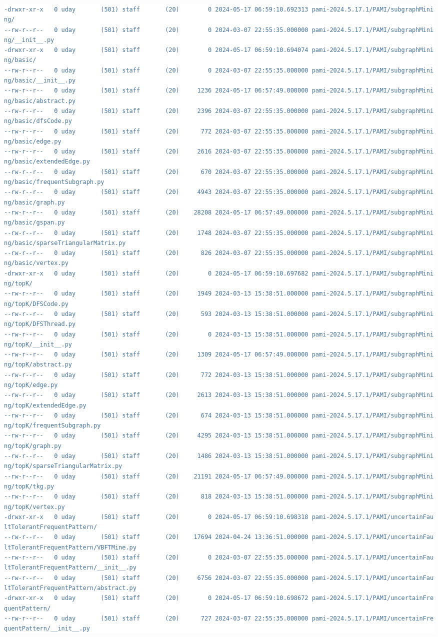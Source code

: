 ```diff
-drwxr-xr-x   0 uday       (501) staff       (20)        0 2024-05-17 06:59:10.692313 pami-2024.5.17.1/PAMI/subgraphMining/
--rw-r--r--   0 uday       (501) staff       (20)        0 2024-03-07 22:55:35.000000 pami-2024.5.17.1/PAMI/subgraphMining/__init__.py
-drwxr-xr-x   0 uday       (501) staff       (20)        0 2024-05-17 06:59:10.694074 pami-2024.5.17.1/PAMI/subgraphMining/basic/
--rw-r--r--   0 uday       (501) staff       (20)        0 2024-03-07 22:55:35.000000 pami-2024.5.17.1/PAMI/subgraphMining/basic/__init__.py
--rw-r--r--   0 uday       (501) staff       (20)     1236 2024-05-17 06:57:49.000000 pami-2024.5.17.1/PAMI/subgraphMining/basic/abstract.py
--rw-r--r--   0 uday       (501) staff       (20)     2396 2024-03-07 22:55:35.000000 pami-2024.5.17.1/PAMI/subgraphMining/basic/dfsCode.py
--rw-r--r--   0 uday       (501) staff       (20)      772 2024-03-07 22:55:35.000000 pami-2024.5.17.1/PAMI/subgraphMining/basic/edge.py
--rw-r--r--   0 uday       (501) staff       (20)     2616 2024-03-07 22:55:35.000000 pami-2024.5.17.1/PAMI/subgraphMining/basic/extendedEdge.py
--rw-r--r--   0 uday       (501) staff       (20)      670 2024-03-07 22:55:35.000000 pami-2024.5.17.1/PAMI/subgraphMining/basic/frequentSubgraph.py
--rw-r--r--   0 uday       (501) staff       (20)     4943 2024-03-07 22:55:35.000000 pami-2024.5.17.1/PAMI/subgraphMining/basic/graph.py
--rw-r--r--   0 uday       (501) staff       (20)    28208 2024-05-17 06:57:49.000000 pami-2024.5.17.1/PAMI/subgraphMining/basic/gspan.py
--rw-r--r--   0 uday       (501) staff       (20)     1748 2024-03-07 22:55:35.000000 pami-2024.5.17.1/PAMI/subgraphMining/basic/sparseTriangularMatrix.py
--rw-r--r--   0 uday       (501) staff       (20)      826 2024-03-07 22:55:35.000000 pami-2024.5.17.1/PAMI/subgraphMining/basic/vertex.py
-drwxr-xr-x   0 uday       (501) staff       (20)        0 2024-05-17 06:59:10.697682 pami-2024.5.17.1/PAMI/subgraphMining/topK/
--rw-r--r--   0 uday       (501) staff       (20)     1949 2024-03-13 15:38:51.000000 pami-2024.5.17.1/PAMI/subgraphMining/topK/DFSCode.py
--rw-r--r--   0 uday       (501) staff       (20)      593 2024-03-13 15:38:51.000000 pami-2024.5.17.1/PAMI/subgraphMining/topK/DFSThread.py
--rw-r--r--   0 uday       (501) staff       (20)        0 2024-03-13 15:38:51.000000 pami-2024.5.17.1/PAMI/subgraphMining/topK/__init__.py
--rw-r--r--   0 uday       (501) staff       (20)     1309 2024-05-17 06:57:49.000000 pami-2024.5.17.1/PAMI/subgraphMining/topK/abstract.py
--rw-r--r--   0 uday       (501) staff       (20)      772 2024-03-13 15:38:51.000000 pami-2024.5.17.1/PAMI/subgraphMining/topK/edge.py
--rw-r--r--   0 uday       (501) staff       (20)     2613 2024-03-13 15:38:51.000000 pami-2024.5.17.1/PAMI/subgraphMining/topK/extendedEdge.py
--rw-r--r--   0 uday       (501) staff       (20)      674 2024-03-13 15:38:51.000000 pami-2024.5.17.1/PAMI/subgraphMining/topK/frequentSubgraph.py
--rw-r--r--   0 uday       (501) staff       (20)     4295 2024-03-13 15:38:51.000000 pami-2024.5.17.1/PAMI/subgraphMining/topK/graph.py
--rw-r--r--   0 uday       (501) staff       (20)     1486 2024-03-13 15:38:51.000000 pami-2024.5.17.1/PAMI/subgraphMining/topK/sparseTriangularMatrix.py
--rw-r--r--   0 uday       (501) staff       (20)    21191 2024-05-17 06:57:49.000000 pami-2024.5.17.1/PAMI/subgraphMining/topK/tkg.py
--rw-r--r--   0 uday       (501) staff       (20)      818 2024-03-13 15:38:51.000000 pami-2024.5.17.1/PAMI/subgraphMining/topK/vertex.py
-drwxr-xr-x   0 uday       (501) staff       (20)        0 2024-05-17 06:59:10.698318 pami-2024.5.17.1/PAMI/uncertainFaultTolerantFrequentPattern/
--rw-r--r--   0 uday       (501) staff       (20)    17694 2024-04-24 13:36:51.000000 pami-2024.5.17.1/PAMI/uncertainFaultTolerantFrequentPattern/VBFTMine.py
--rw-r--r--   0 uday       (501) staff       (20)        0 2024-03-07 22:55:35.000000 pami-2024.5.17.1/PAMI/uncertainFaultTolerantFrequentPattern/__init__.py
--rw-r--r--   0 uday       (501) staff       (20)     6756 2024-03-07 22:55:35.000000 pami-2024.5.17.1/PAMI/uncertainFaultTolerantFrequentPattern/abstract.py
-drwxr-xr-x   0 uday       (501) staff       (20)        0 2024-05-17 06:59:10.698672 pami-2024.5.17.1/PAMI/uncertainFrequentPattern/
--rw-r--r--   0 uday       (501) staff       (20)      727 2024-03-07 22:55:35.000000 pami-2024.5.17.1/PAMI/uncertainFrequentPattern/__init__.py
```